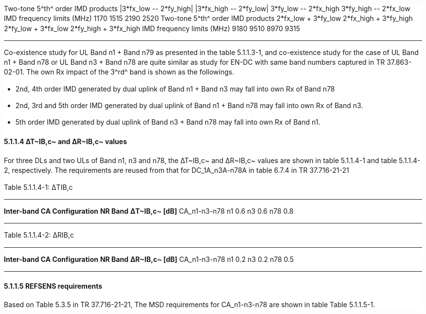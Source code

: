   Two-tone 5^th^ order IMD products        \|3\*fx\_low -- 2\*fy\_high\|   \|3\*fx\_high -- 2\*fy\_low\|   3\*fy\_low -- 2\*fx\_high   3\*fy\_high -- 2\*fx\_low
  IMD frequency limits (MHz)               1170                            1515                            2190                        2520
  Two-tone 5^th^ order IMD products        2\*fx\_low + 3\*fy\_low         2\*fx\_high + 3\*fy\_high       2\*fy\_low + 3\*fx\_low     2\*fy\_high + 3\*fx\_high
  IMD frequency limits (MHz)               9180                            9510                            8970                        9315
  ---------------------------------------- ------------------------------- ------------------------------- --------------------------- ---------------------------

Co-existence study for UL Band n1 + Band n79 as presented in the table
5.1.1.3-1, and co-existence study for the case of UL Band n1 + Band n78
or UL Band n3 + Band n78 are quite similar as study for EN-DC with same
band numbers captured in TR 37.863-02-01. The own Rx impact of the 3^rd^
band is shown as the followings.

-   2nd, 4th order IMD generated by dual uplink of Band n1 + Band n3 may
    fall into own Rx of Band n78

-   2nd, 3rd and 5th order IMD generated by dual uplink of Band n1 +
    Band n78 may fall into own Rx of Band n3.

-   5th order IMD generated by dual uplink of Band n3 + Band n78 may
    fall into own Rx of Band n1.

#### 5.1.1.4 ∆T~IB,c~ and ∆R~IB,c~ values

For three DLs and two ULs of Band n1, n3 and n78, the ∆T~IB,c~ and
∆R~IB,c~ values are shown in table 5.1.1.4-1 and table 5.1.1.4-2,
respectively. The requirements are reused from that for DC\_1A\_n3A-n78A
in table 6.7.4 in TR 37.716-21-21

Table 5.1.1.4-1: ΔTIB,c

  --------------------------------- ------------- ---------------------
  **Inter-band CA Configuration**   **NR Band**   **ΔT~IB,c~ \[dB\]**
  CA\_n1-n3-n78                     n1            0.6
                                    n3            0.6
                                    n78           0.8
  --------------------------------- ------------- ---------------------

Table 5.1.1.4-2: ΔRIB,c

  --------------------------------- ------------- ---------------------
  **Inter-band CA Configuration**   **NR Band**   **ΔR~IB,c~ \[dB\]**
  CA\_n1-n3-n78                     n1            0.2
                                    n3            0.2
                                    n78           0.5
  --------------------------------- ------------- ---------------------

#### 5.1.1.5 REFSENS requirements

Based on Table 5.3.5 in TR 37.716-21-21, The MSD requirements for
CA\_n1-n3-n78 are shown in table Table 5.1.1.5-1.

